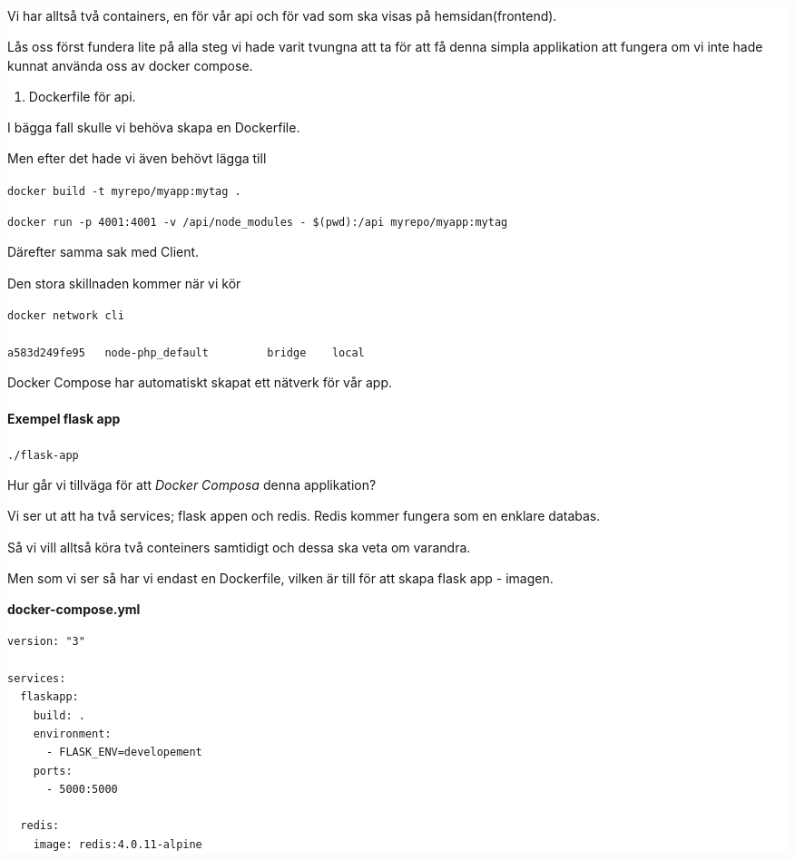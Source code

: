 Vi har alltså två containers, en för vår api och för vad som ska visas på hemsidan(frontend). 

Lås oss först fundera lite på alla steg vi hade varit tvungna att ta för att få denna simpla applikation att fungera om vi inte hade kunnat använda oss av docker compose.

1. Dockerfile för api.

I bägga fall skulle vi behöva skapa en Dockerfile.

Men efter det hade vi även behövt lägga till

```
docker build -t myrepo/myapp:mytag .
```

```
docker run -p 4001:4001 -v /api/node_modules - $(pwd):/api myrepo/myapp:mytag
```

Därefter samma sak med Client.

Den stora skillnaden kommer när vi kör

```
docker network cli

a583d249fe95   node-php_default         bridge    local
```

Docker Compose har automatiskt skapat ett nätverk för vår app.

#### Exempel flask app

```
./flask-app
```

Hur går vi tillväga för att *Docker Composa* denna applikation?

Vi ser ut att ha två services; flask appen och redis. Redis kommer fungera som en enklare databas.

Så vi vill alltså köra två conteiners samtidigt och dessa ska veta om varandra.

Men som vi ser så har vi endast en Dockerfile, vilken är till för att skapa flask app - imagen.

**docker-compose.yml**

```
version: "3"

services: 
  flaskapp:
    build: .
    environment: 
      - FLASK_ENV=developement
    ports:
      - 5000:5000
  
  redis:
    image: redis:4.0.11-alpine
```
